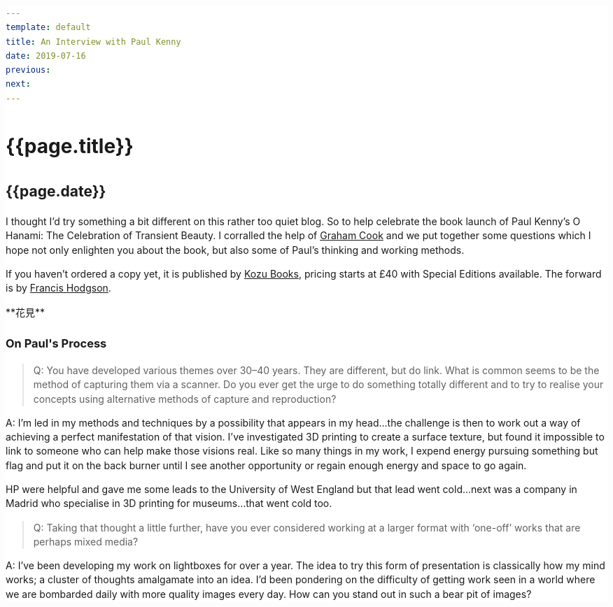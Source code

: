 ```yaml
---
template: default
title: An Interview with Paul Kenny
date: 2019-07-16
previous:
next:
---
```


# {{page.title}}

## {{page.date}}

I thought I’d try something a bit different on this rather too quiet blog. So to help celebrate the book launch of Paul Kenny’s O Hanami: The Celebration of Transient Beauty. I corralled the help of [Graham Cook](https://www.innervisible.co.uk/) and we put together some questions which I hope not only enlighten you about the book, but also some of Paul’s thinking and working methods.


If you haven’t ordered a copy yet, it is published by [Kozu Books](https://www.kozubooks.com/books-new/o-hanami-by-paul-kenny), pricing starts at £40 with Special Editions available. The forward is by [Francis Hodgson](https://francishodgson.com/).

<span class="kanji">
**花見**
</span>

### On Paul's Process

> Q: You have developed various themes over 30–40 years. They are different, but do link. What is common seems to be the method of capturing them via a scanner. Do you ever get the urge to do something totally different and to try to realise your concepts using alternative methods of capture and reproduction?

A: I’m led in my methods and techniques by a possibility that appears in my head...the challenge is then to work out a way of achieving a perfect manifestation of that vision. I’ve investigated 3D printing to create a surface texture, but found it impossible to link to someone who can help make those visions real. Like so many things in my work, I expend energy pursuing something but flag and put it on the back burner until I see another opportunity or regain enough energy and space to go again.

HP were helpful and gave me some leads to the  University of West England but that lead went cold…next was a company in Madrid who specialise in 3D printing for museums...that went cold too.

> Q: Taking that thought a little further, have you ever considered working at a larger format with ‘one-off’ works that are perhaps mixed media?

A: I’ve been developing my work on lightboxes for over a year. The idea to try this form of presentation is classically how my mind works; a cluster of thoughts amalgamate into an idea. I’d been pondering on the difficulty of getting work seen in a world where we are bombarded daily with more quality images every day. How can you stand out in such a bear pit of images? 

